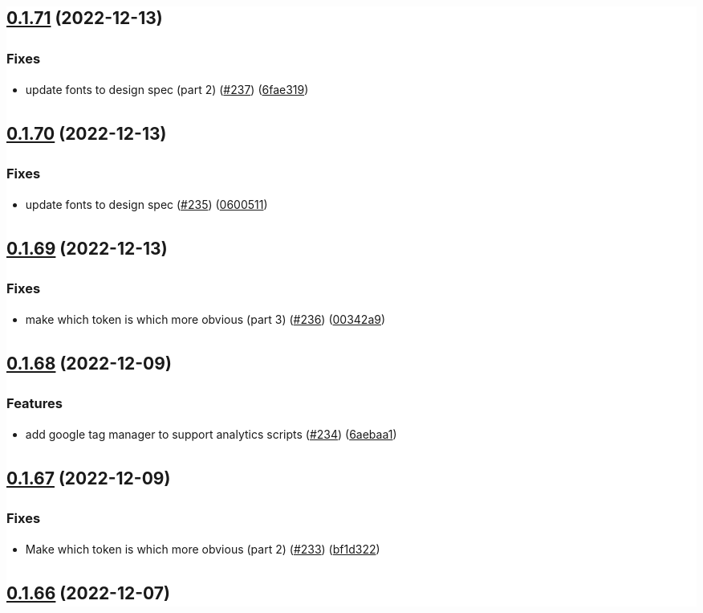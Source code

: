 ## [0.1.71](https://github.com/duality-labs/duality-web-app/compare/v0.1.70...v0.1.71) (2022-12-13)


### Fixes

* update fonts to design spec (part 2) ([#237](https://github.com/duality-labs/duality-web-app/issues/237)) ([6fae319](https://github.com/duality-labs/duality-web-app/commit/6fae3190344ec97bfc15e3a28917cbd7dcff4715))

## [0.1.70](https://github.com/duality-labs/duality-web-app/compare/v0.1.69...v0.1.70) (2022-12-13)


### Fixes

* update fonts to design spec ([#235](https://github.com/duality-labs/duality-web-app/issues/235)) ([0600511](https://github.com/duality-labs/duality-web-app/commit/0600511c5a31ea3a6e8961b6273f012c4cb6aabe))

## [0.1.69](https://github.com/duality-labs/duality-web-app/compare/v0.1.68...v0.1.69) (2022-12-13)


### Fixes

* make which token is which more obvious (part 3) ([#236](https://github.com/duality-labs/duality-web-app/issues/236)) ([00342a9](https://github.com/duality-labs/duality-web-app/commit/00342a96baa2ae17d2103875672301287786bba4))

## [0.1.68](https://github.com/duality-labs/duality-web-app/compare/v0.1.67...v0.1.68) (2022-12-09)


### Features

* add google tag manager to support analytics scripts ([#234](https://github.com/duality-labs/duality-web-app/issues/234)) ([6aebaa1](https://github.com/duality-labs/duality-web-app/commit/6aebaa1fe818c667fbf00980ba8c562afee98f18))

## [0.1.67](https://github.com/duality-labs/duality-web-app/compare/v0.1.66...v0.1.67) (2022-12-09)


### Fixes

* Make which token is which more obvious (part 2) ([#233](https://github.com/duality-labs/duality-web-app/issues/233)) ([bf1d322](https://github.com/duality-labs/duality-web-app/commit/bf1d322f419a93f8c9c67695d92502d6ae91c3b2))

## [0.1.66](https://github.com/duality-labs/duality-web-app/compare/v0.1.65...v0.1.66) (2022-12-07)
